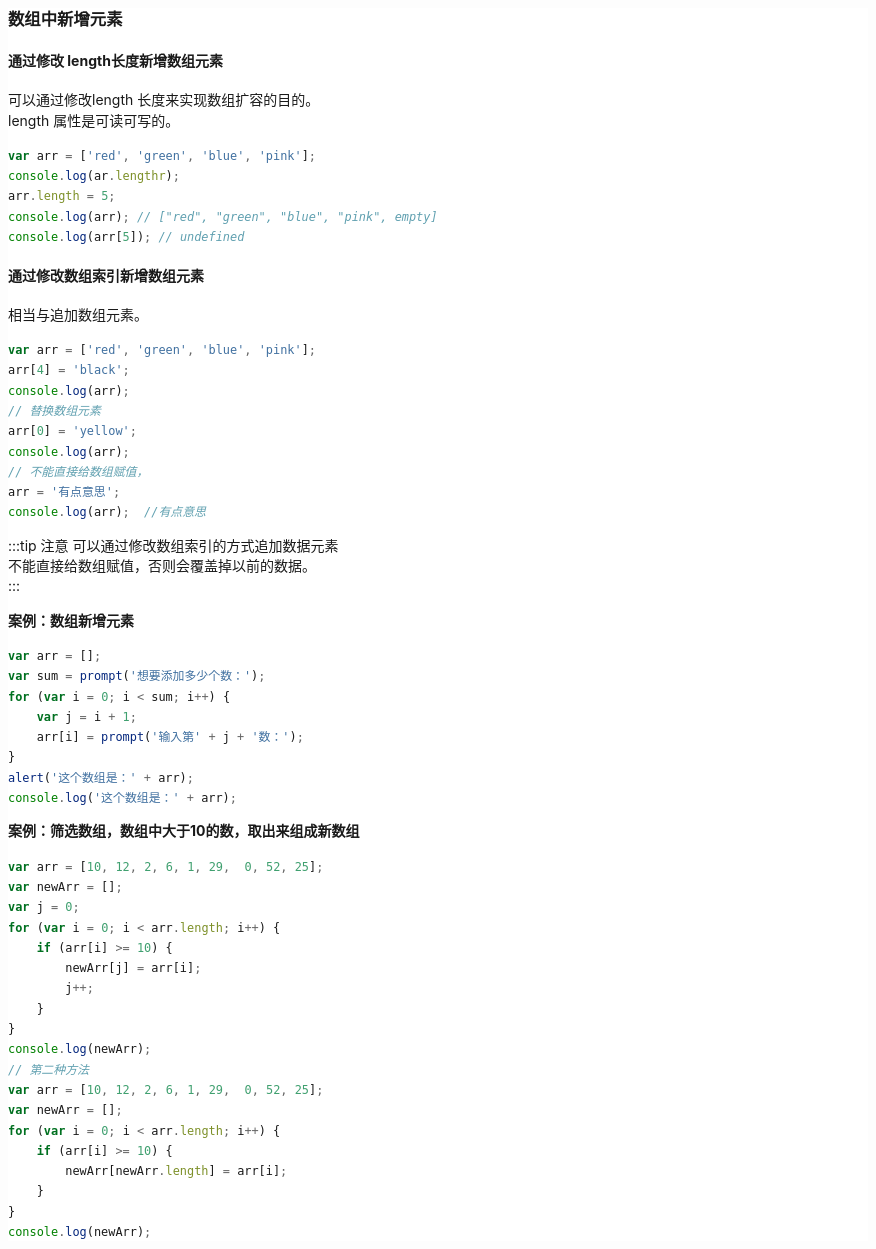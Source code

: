### 数组中新增元素

#### 通过修改 length长度新增数组元素
可以通过修改length 长度来实现数组扩容的目的。 <br />
length 属性是可读可写的。 <br />

```js
var arr = ['red', 'green', 'blue', 'pink'];
console.log(ar.lengthr);
arr.length = 5;
console.log(arr); // ["red", "green", "blue", "pink", empty]
console.log(arr[5]); // undefined
```

#### 通过修改数组索引新增数组元素
相当与追加数组元素。
```js
var arr = ['red', 'green', 'blue', 'pink'];
arr[4] = 'black';
console.log(arr);
// 替换数组元素
arr[0] = 'yellow';
console.log(arr);
// 不能直接给数组赋值，
arr = '有点意思';
console.log(arr);  //有点意思
```
:::tip 注意
可以通过修改数组索引的方式追加数据元素 <br />
不能直接给数组赋值，否则会覆盖掉以前的数据。 <br />
:::

<strong> 案例：数组新增元素 </strong>

```js
var arr = [];
var sum = prompt('想要添加多少个数：');
for (var i = 0; i < sum; i++) {
    var j = i + 1;
    arr[i] = prompt('输入第' + j + '数：');
}
alert('这个数组是：' + arr);
console.log('这个数组是：' + arr);
```
<strong> 案例：筛选数组，数组中大于10的数，取出来组成新数组 </strong>

```js
var arr = [10, 12, 2, 6, 1, 29,  0, 52, 25];
var newArr = [];
var j = 0;
for (var i = 0; i < arr.length; i++) {
    if (arr[i] >= 10) {
        newArr[j] = arr[i];
        j++;
    }
}
console.log(newArr);
// 第二种方法
var arr = [10, 12, 2, 6, 1, 29,  0, 52, 25];
var newArr = [];
for (var i = 0; i < arr.length; i++) {
    if (arr[i] >= 10) {
        newArr[newArr.length] = arr[i];
    }
}
console.log(newArr);
```
